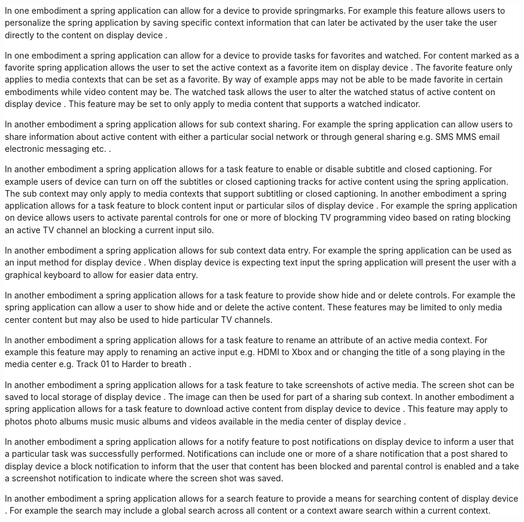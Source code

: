 In one embodiment a spring application can allow for a device to provide springmarks. For example this feature allows users to personalize the spring application by saving specific context information that can later be activated by the user take the user directly to the content on display device .

In one embodiment a spring application can allow for a device to provide tasks for favorites and watched. For content marked as a favorite spring application allows the user to set the active context as a favorite item on display device . The favorite feature only applies to media contexts that can be set as a favorite. By way of example apps may not be able to be made favorite in certain embodiments while video content may be. The watched task allows the user to alter the watched status of active content on display device . This feature may be set to only apply to media content that supports a watched indicator.

In another embodiment a spring application allows for sub context sharing. For example the spring application can allow users to share information about active content with either a particular social network or through general sharing e.g. SMS MMS email electronic messaging etc. .

In another embodiment a spring application allows for a task feature to enable or disable subtitle and closed captioning. For example users of device can turn on off the subtitles or closed captioning tracks for active content using the spring application. The sub context may only apply to media contexts that support subtitling or closed captioning. In another embodiment a spring application allows for a task feature to block content input or particular silos of display device . For example the spring application on device allows users to activate parental controls for one or more of blocking TV programming video based on rating blocking an active TV channel an blocking a current input silo.

In another embodiment a spring application allows for sub context data entry. For example the spring application can be used as an input method for display device . When display device is expecting text input the spring application will present the user with a graphical keyboard to allow for easier data entry.

In another embodiment a spring application allows for a task feature to provide show hide and or delete controls. For example the spring application can allow a user to show hide and or delete the active content. These features may be limited to only media center content but may also be used to hide particular TV channels.

In another embodiment a spring application allows for a task feature to rename an attribute of an active media context. For example this feature may apply to renaming an active input e.g. HDMI to Xbox and or changing the title of a song playing in the media center e.g. Track 01 to Harder to breath .

In another embodiment a spring application allows for a task feature to take screenshots of active media. The screen shot can be saved to local storage of display device . The image can then be used for part of a sharing sub context. In another embodiment a spring application allows for a task feature to download active content from display device to device . This feature may apply to photos photo albums music music albums and videos available in the media center of display device .

In another embodiment a spring application allows for a notify feature to post notifications on display device to inform a user that a particular task was successfully performed. Notifications can include one or more of a share notification that a post shared to display device a block notification to inform that the user that content has been blocked and parental control is enabled and a take a screenshot notification to indicate where the screen shot was saved.

In another embodiment a spring application allows for a search feature to provide a means for searching content of display device . For example the search may include a global search across all content or a context aware search within a current context.
